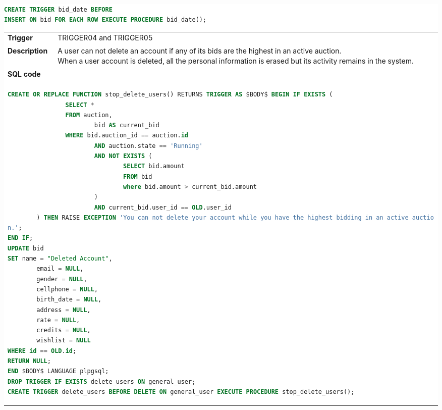 ```sql
CREATE TRIGGER bid_date BEFORE
INSERT ON bid FOR EACH ROW EXECUTE PROCEDURE bid_date();
```

</td>
</tr>
</table>

<div style="page-break-after: always; break-after: page;"></div>

<table>
<tr>
<td>  <b> Trigger </b>  </td> <td> TRIGGER04 and TRIGGER05 </td>
</tr>
<tr>
<td> <b> Description </b> </td> <td> A user can not delete an account if any of its bids are the highest in an active auction. <br> When a user account is deleted, all the personal information is erased but its activity remains in the system. </td>
</tr>
<tr>
<td colspan="2"> <b> SQL code </b> </td>
</tr>
<tr>
<td colspan="2">

```sql
CREATE OR REPLACE FUNCTION stop_delete_users() RETURNS TRIGGER AS $BODY$ BEGIN IF EXISTS (
                SELECT *
                FROM auction,
                        bid AS current_bid
                WHERE bid.auction_id == auction.id
                        AND auction.state == 'Running'
                        AND NOT EXISTS (
                                SELECT bid.amount
                                FROM bid
                                where bid.amount > current_bid.amount
                        )
                        AND current_bid.user_id == OLD.user_id
        ) THEN RAISE EXCEPTION 'You can not delete your account while you have the highest bidding in an active auction.';
END IF;
UPDATE bid
SET name = "Deleted Account",
        email = NULL,
        gender = NULL,
        cellphone = NULL,
        birth_date = NULL,
        address = NULL,
        rate = NULL,
        credits = NULL,
        wishlist = NULL
WHERE id == OLD.id;
RETURN NULL;
END $BODY$ LANGUAGE plpgsql;
DROP TRIGGER IF EXISTS delete_users ON general_user;
CREATE TRIGGER delete_users BEFORE DELETE ON general_user EXECUTE PROCEDURE stop_delete_users();
```
